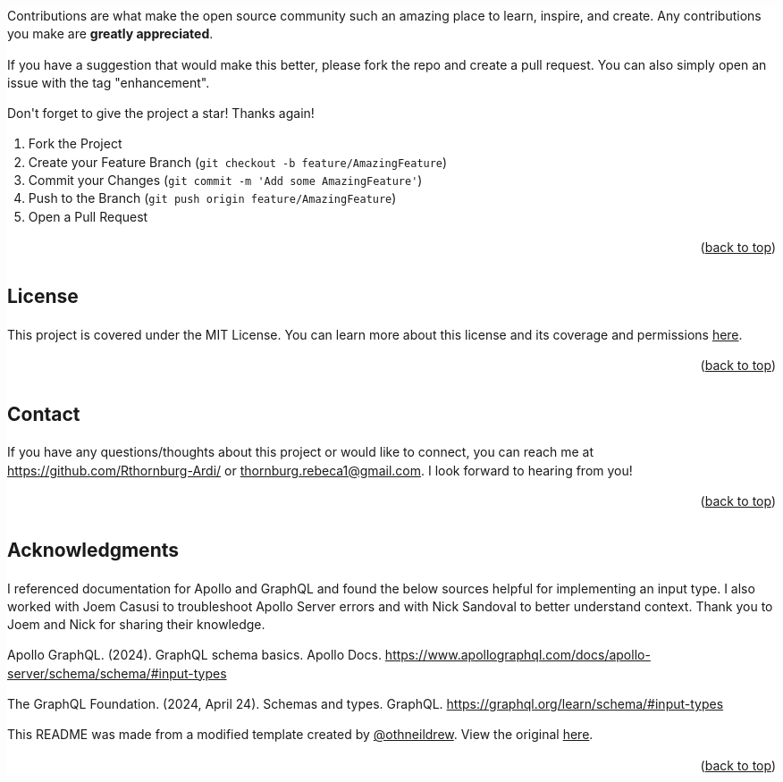 Contributions are what make the open source community such an amazing place to learn, inspire, and create. Any contributions you make are **greatly appreciated**.

If you have a suggestion that would make this better, please fork the repo and create a pull request. You can also simply open an issue with the tag "enhancement".

Don't forget to give the project a star! Thanks again!

1. Fork the Project
2. Create your Feature Branch (`git checkout -b feature/AmazingFeature`)
3. Commit your Changes (`git commit -m 'Add some AmazingFeature'`)
4. Push to the Branch (`git push origin feature/AmazingFeature`)
5. Open a Pull Request

<p align="right">(<a href="#readme-top">back to top</a>)</p>




## License

This project is covered under the MIT License. You can learn more about this license and its coverage and permissions [here](https://opensource.org/licenses/MIT).

<p align="right">(<a href="#readme-top">back to top</a>)</p>




## Contact

If you have any questions/thoughts about this project or would like to connect, you can reach me at https://github.com/Rthornburg-Ardi/ or thornburg.rebeca1@gmail.com. I look forward to hearing from you!

<p align="right">(<a href="#readme-top">back to top</a>)</p>




## Acknowledgments

I referenced documentation for Apollo and GraphQL and found the below sources helpful for implementing an input type. I also worked with Joem Casusi to troubleshoot Apollo Server errors and with Nick Sandoval to better understand context. Thank you to Joem and Nick for sharing their knowledge.   

Apollo GraphQL. (2024). GraphQL schema basics. Apollo Docs. https://www.apollographql.com/docs/apollo-server/schema/schema/#input-types

The GraphQL Foundation. (2024, April 24). Schemas and types. GraphQL. https://graphql.org/learn/schema/#input-types

This README was made from a modified template created by [@othneildrew](https://github.com/othneildrew). View the original [here](https://github.com/othneildrew/Best-README-Template).

<p align="right">(<a href="#readme-top">back to top</a>)</p>



[Apollo-GraphQL-badge]: https://img.shields.io/badge/Apollo%20GraphQL-311C87?&style=for-the-badge&logo=Apollo%20GraphQL&logoColor=white
[Apollo-GraphQL-url]: https://www.apollographql.com/
[React.dev]: https://img.shields.io/badge/React-20232A?style=for-the-badge&logo=react&logoColor=61DAFB
[React-url]: https://react.dev/
[React-Router-badge]: https://img.shields.io/badge/React_Router-CA4245?style=for-the-badge&logo=react-router&logoColor=white
[React-Router-url]: https://reactrouter.com/en/main
[MongoDB]: https://img.shields.io/badge/MongoDB-%234ea94b.svg?style=for-the-badge&logo=mongodb&logoColor=white
[Mongo-url]: https://www.mongodb.com
[Mongoosejs]: https://img.shields.io/badge/Mongoose-880000?style=for-the-badge&logo=mongoose&logoColor=white
[Mongoose-url]: https://mongoosejs.com/
[Express.js]: https://img.shields.io/badge/express.js-%23404d59.svg?style=for-the-badge&logo=express&logoColor=%2361DAFB
[Express-url]: https://expressjs.com/
[Node.js]: https://img.shields.io/badge/node.js-6DA55F?style=for-the-badge&logo=node.js&logoColor=white
[Node-url]: https://nodejs.org
[JavaScript]: https://img.shields.io/badge/javascript-%23323330.svg?style=for-the-badge&logo=javascript&logoColor=%23F7DF1E
[Javascript-url]: https://ecma-international.org/publications-and-standards/standards/ecma-262/
[Nodemon.io]: https://img.shields.io/badge/NODEMON-%23323330.svg?style=for-the-badge&logo=nodemon&logoColor=%BBDEAD
[Nodemon-url]: https://nodemon.io/
